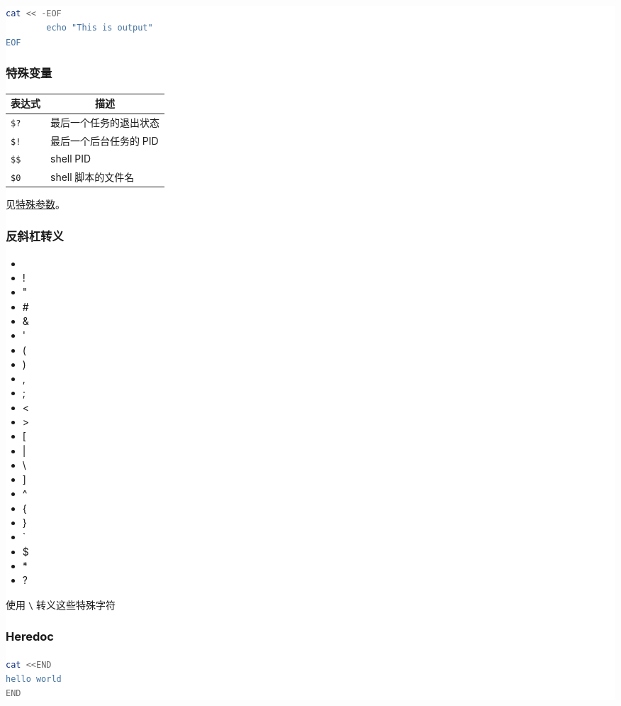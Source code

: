 ```bash
cat << -EOF
        echo "This is output"
EOF
```

### 特殊变量


表达式 | 描述
:- | -
`$?`       | 最后一个任务的退出状态
`$!`       | 最后一个后台任务的 PID
`$$`       | shell PID
`$0`       | shell 脚本的文件名

见[特殊参数](http://wiki.bash-hackers.org/syntax/shellvars#special_parameters_and_shell_variables)。

### 反斜杠转义


- &nbsp;
- \!
- \"
- \#
- \&
- \'
- \(
- \)
- \,
- \;
- \<
- \>
- \[
- \|
- \\
- \]
- \^
- \{
- \}
- \`
- \$
- \*
- \?


使用 `\` 转义这些特殊字符

### Heredoc

```sh
cat <<END
hello world
END
```
